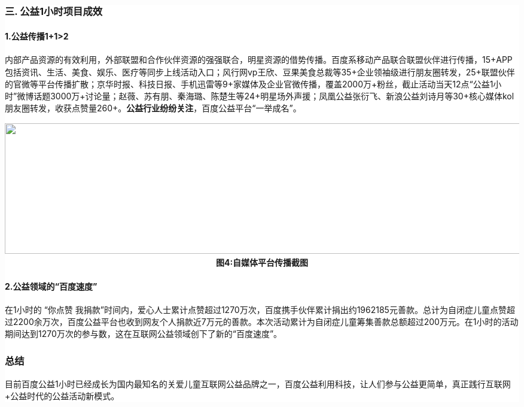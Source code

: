 ### 三. 公益1小时项目成效

#### 1.公益传播1+1>2


内部产品资源的有效利用，外部联盟和合作伙伴资源的强强联合，明星资源的借势传播。百度系移动产品联合联盟伙伴进行传播，15+APP包括资讯、生活、美食、娱乐、医疗等同步上线活动入口；风行网vp王欣、豆果美食总裁等35+企业领袖级进行朋友圈转发，25+联盟伙伴的官微等平台传播扩散；京华时报、科技日报、手机迅雷等9+家媒体及企业官微传播，覆盖2000万+粉丝，截止活动当天12点“公益1小时”微博话题3000万+讨论量；赵薇、苏有朋、秦海璐、陈楚生等24+明星场外声援；凤凰公益张衍飞、新浪公益刘诗月等30+核心媒体kol朋友圈转发，收获点赞量260+。**公益行业纷纷关注**，百度公益平台“一举成名”。  


<img src="https://ws1.sinaimg.cn/large/eadabb0aly1fi7t6p1x37j20o1062afz.jpg" alt="" width="865" height="218" />
  



<center><strong>图4:自媒体平台传播截图</strong></center>

#### 2.公益领域的“百度速度”


在1小时的 “你点赞 我捐款”时间内，爱心人士累计点赞超过1270万次，百度携手伙伴累计捐出约1962185元善款。总计为自闭症儿童点赞超过2200余万次，百度公益平台也收到网友个人捐款近7万元的善款。本次活动累计为自闭症儿童筹集善款总额超过200万元。在1小时的活动期间达到1270万次的参与数，这在互联网公益领域创下了新的“百度速度”。  


### 总结

目前百度公益1小时已经成长为国内最知名的关爱儿童互联网公益品牌之一，百度公益利用科技，让人们参与公益更简单，真正践行互联网+公益时代的公益活动新模式。